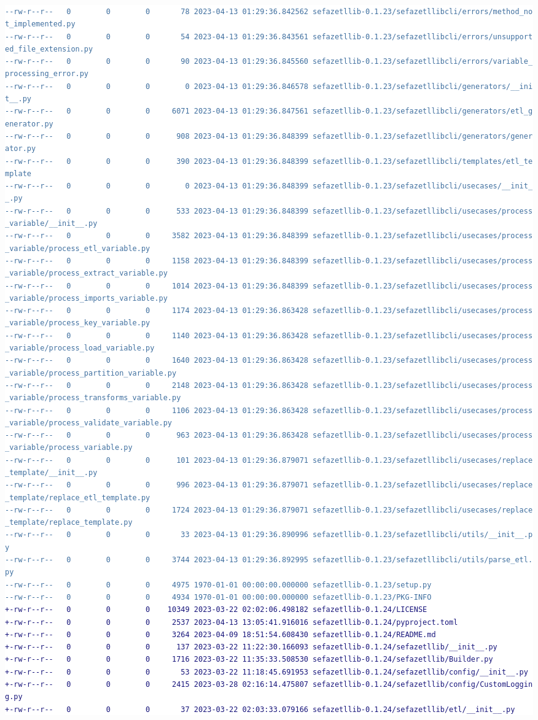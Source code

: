 ```diff
--rw-r--r--   0        0        0       78 2023-04-13 01:29:36.842562 sefazetllib-0.1.23/sefazetllibcli/errors/method_not_implemented.py
--rw-r--r--   0        0        0       54 2023-04-13 01:29:36.843561 sefazetllib-0.1.23/sefazetllibcli/errors/unsupported_file_extension.py
--rw-r--r--   0        0        0       90 2023-04-13 01:29:36.845560 sefazetllib-0.1.23/sefazetllibcli/errors/variable_processing_error.py
--rw-r--r--   0        0        0        0 2023-04-13 01:29:36.846578 sefazetllib-0.1.23/sefazetllibcli/generators/__init__.py
--rw-r--r--   0        0        0     6071 2023-04-13 01:29:36.847561 sefazetllib-0.1.23/sefazetllibcli/generators/etl_generator.py
--rw-r--r--   0        0        0      908 2023-04-13 01:29:36.848399 sefazetllib-0.1.23/sefazetllibcli/generators/generator.py
--rw-r--r--   0        0        0      390 2023-04-13 01:29:36.848399 sefazetllib-0.1.23/sefazetllibcli/templates/etl_template
--rw-r--r--   0        0        0        0 2023-04-13 01:29:36.848399 sefazetllib-0.1.23/sefazetllibcli/usecases/__init__.py
--rw-r--r--   0        0        0      533 2023-04-13 01:29:36.848399 sefazetllib-0.1.23/sefazetllibcli/usecases/process_variable/__init__.py
--rw-r--r--   0        0        0     3582 2023-04-13 01:29:36.848399 sefazetllib-0.1.23/sefazetllibcli/usecases/process_variable/process_etl_variable.py
--rw-r--r--   0        0        0     1158 2023-04-13 01:29:36.848399 sefazetllib-0.1.23/sefazetllibcli/usecases/process_variable/process_extract_variable.py
--rw-r--r--   0        0        0     1014 2023-04-13 01:29:36.848399 sefazetllib-0.1.23/sefazetllibcli/usecases/process_variable/process_imports_variable.py
--rw-r--r--   0        0        0     1174 2023-04-13 01:29:36.863428 sefazetllib-0.1.23/sefazetllibcli/usecases/process_variable/process_key_variable.py
--rw-r--r--   0        0        0     1140 2023-04-13 01:29:36.863428 sefazetllib-0.1.23/sefazetllibcli/usecases/process_variable/process_load_variable.py
--rw-r--r--   0        0        0     1640 2023-04-13 01:29:36.863428 sefazetllib-0.1.23/sefazetllibcli/usecases/process_variable/process_partition_variable.py
--rw-r--r--   0        0        0     2148 2023-04-13 01:29:36.863428 sefazetllib-0.1.23/sefazetllibcli/usecases/process_variable/process_transforms_variable.py
--rw-r--r--   0        0        0     1106 2023-04-13 01:29:36.863428 sefazetllib-0.1.23/sefazetllibcli/usecases/process_variable/process_validate_variable.py
--rw-r--r--   0        0        0      963 2023-04-13 01:29:36.863428 sefazetllib-0.1.23/sefazetllibcli/usecases/process_variable/process_variable.py
--rw-r--r--   0        0        0      101 2023-04-13 01:29:36.879071 sefazetllib-0.1.23/sefazetllibcli/usecases/replace_template/__init__.py
--rw-r--r--   0        0        0      996 2023-04-13 01:29:36.879071 sefazetllib-0.1.23/sefazetllibcli/usecases/replace_template/replace_etl_template.py
--rw-r--r--   0        0        0     1724 2023-04-13 01:29:36.879071 sefazetllib-0.1.23/sefazetllibcli/usecases/replace_template/replace_template.py
--rw-r--r--   0        0        0       33 2023-04-13 01:29:36.890996 sefazetllib-0.1.23/sefazetllibcli/utils/__init__.py
--rw-r--r--   0        0        0     3744 2023-04-13 01:29:36.892995 sefazetllib-0.1.23/sefazetllibcli/utils/parse_etl.py
--rw-r--r--   0        0        0     4975 1970-01-01 00:00:00.000000 sefazetllib-0.1.23/setup.py
--rw-r--r--   0        0        0     4934 1970-01-01 00:00:00.000000 sefazetllib-0.1.23/PKG-INFO
+-rw-r--r--   0        0        0    10349 2023-03-22 02:02:06.498182 sefazetllib-0.1.24/LICENSE
+-rw-r--r--   0        0        0     2537 2023-04-13 13:05:41.916016 sefazetllib-0.1.24/pyproject.toml
+-rw-r--r--   0        0        0     3264 2023-04-09 18:51:54.608430 sefazetllib-0.1.24/README.md
+-rw-r--r--   0        0        0      137 2023-03-22 11:22:30.166093 sefazetllib-0.1.24/sefazetllib/__init__.py
+-rw-r--r--   0        0        0     1716 2023-03-22 11:35:33.508530 sefazetllib-0.1.24/sefazetllib/Builder.py
+-rw-r--r--   0        0        0       53 2023-03-22 11:18:45.691953 sefazetllib-0.1.24/sefazetllib/config/__init__.py
+-rw-r--r--   0        0        0     2415 2023-03-28 02:16:14.475807 sefazetllib-0.1.24/sefazetllib/config/CustomLogging.py
+-rw-r--r--   0        0        0       37 2023-03-22 02:03:33.079166 sefazetllib-0.1.24/sefazetllib/etl/__init__.py
```
